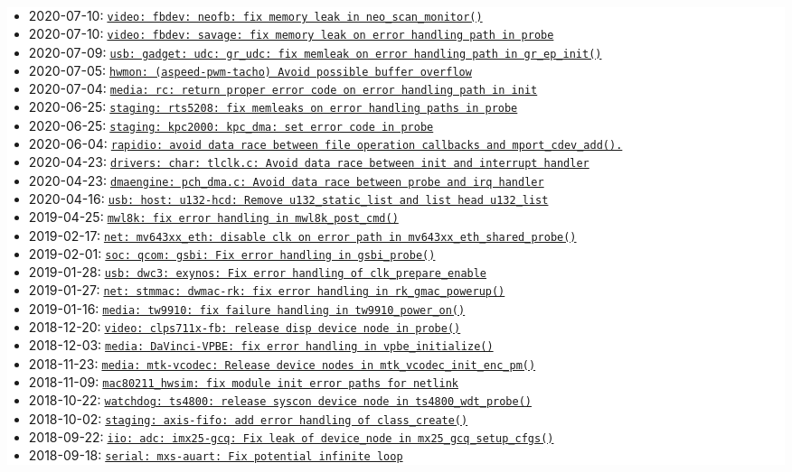 - 2020-07-10: [`video: fbdev: neofb: fix memory leak in neo_scan_monitor()`](https://git.kernel.org/pub/scm/linux/kernel/git/torvalds/linux.git/commit/?id=edcb3895a751c762a18d25c8d9846ce9759ed7e1)
- 2020-07-10: [`video: fbdev: savage: fix memory leak on error handling path in probe`](https://git.kernel.org/pub/scm/linux/kernel/git/torvalds/linux.git/commit/?id=e8d35898a78e34fc854ed9680bc3f9caedab08cd)
- 2020-07-09: [`usb: gadget: udc: gr_udc: fix memleak on error handling path in gr_ep_init()`](https://git.kernel.org/pub/scm/linux/kernel/git/torvalds/linux.git/commit/?id=c8f8529e2c4141afa2ebb487ad48e8a6ec3e8c99)
- 2020-07-05: [`hwmon: (aspeed-pwm-tacho) Avoid possible buffer overflow`](https://git.kernel.org/pub/scm/linux/kernel/git/torvalds/linux.git/commit/?id=bc4071aafcf4d0535ee423b69167696d6c03207d)
- 2020-07-04: [`media: rc: return proper error code on error handling path in init`](https://git.kernel.org/pub/scm/linux/kernel/git/torvalds/linux.git/commit/?id=3b4cfc6966ecaefdf46a1369923a55e7bdc86d19)
- 2020-06-25: [`staging: rts5208: fix memleaks on error handling paths in probe`](https://git.kernel.org/pub/scm/linux/kernel/git/torvalds/linux.git/commit/?id=11507bf9a8832741db69efd32bf09a2ab26426bf)
- 2020-06-25: [`staging: kpc2000: kpc_dma: set error code in probe`](https://git.kernel.org/pub/scm/linux/kernel/git/torvalds/linux.git/commit/?id=8ce8668bfb64f2973cc1276c54619aceede6498a)
- 2020-06-04: [`rapidio: avoid data race between file operation callbacks and mport_cdev_add().`](https://git.kernel.org/pub/scm/linux/kernel/git/torvalds/linux.git/commit/?id=e1c3cdb26ab881b77486dc50370356a349077c74)
- 2020-04-23: [`drivers: char: tlclk.c: Avoid data race between init and interrupt handler`](https://git.kernel.org/pub/scm/linux/kernel/git/torvalds/linux.git/commit/?id=44b8fb6eaa7c3fb770bf1e37619cdb3902cca1fc)
- 2020-04-23: [`dmaengine: pch_dma.c: Avoid data race between probe and irq handler`](https://git.kernel.org/pub/scm/linux/kernel/git/torvalds/linux.git/commit/?id=2e45676a4d33af47259fa186ea039122ce263ba9)
- 2020-04-16: [`usb: host: u132-hcd: Remove u132_static_list and list head u132_list`](https://git.kernel.org/pub/scm/linux/kernel/git/torvalds/linux.git/commit/?id=48ce9e4119ce24131d188746118e948e9e97fc1d)
- 2019-04-25: [`mwl8k: fix error handling in mwl8k_post_cmd()`](https://git.kernel.org/pub/scm/linux/kernel/git/torvalds/linux.git/commit/?id=d1717282afd54a34f01628e5a4559f913c6b0317)
- 2019-02-17: [`net: mv643xx_eth: disable clk on error path in mv643xx_eth_shared_probe()`](https://git.kernel.org/pub/scm/linux/kernel/git/torvalds/linux.git/commit/?id=e928b5d6b75e239feb9c6d5488974b6646a0ebc8)
- 2019-02-01: [`soc: qcom: gsbi: Fix error handling in gsbi_probe()`](https://git.kernel.org/pub/scm/linux/kernel/git/torvalds/linux.git/commit/?id=8cd09a3dd3e176c62da67efcd477a44a8d87185e)
- 2019-01-28: [`usb: dwc3: exynos: Fix error handling of clk_prepare_enable`](https://git.kernel.org/pub/scm/linux/kernel/git/torvalds/linux.git/commit/?id=512e6fb589bc18f9321457632e89b95017447db9)
- 2019-01-27: [`net: stmmac: dwmac-rk: fix error handling in rk_gmac_powerup()`](https://git.kernel.org/pub/scm/linux/kernel/git/torvalds/linux.git/commit/?id=c69c29a1a0a8f68cd87e98ba4a5a79fb8ef2a58c)
- 2019-01-16: [`media: tw9910: fix failure handling in tw9910_power_on()`](https://git.kernel.org/pub/scm/linux/kernel/git/torvalds/linux.git/commit/?id=d6b10dd0017641fee31daa84e478708a33d2f00a)
- 2018-12-20: [`video: clps711x-fb: release disp device node in probe()`](https://git.kernel.org/pub/scm/linux/kernel/git/torvalds/linux.git/commit/?id=fdac751355cd76e049f628afe6acb8ff4b1399f7)
- 2018-12-03: [`media: DaVinci-VPBE: fix error handling in vpbe_initialize()`](https://git.kernel.org/pub/scm/linux/kernel/git/torvalds/linux.git/commit/?id=aa35dc3c71950e3fec3e230c06c27c0fbd0067f8)
- 2018-11-23: [`media: mtk-vcodec: Release device nodes in mtk_vcodec_init_enc_pm()`](https://git.kernel.org/pub/scm/linux/kernel/git/torvalds/linux.git/commit/?id=8ea0f2ba0fa3f91ea1b8d823a54b042026ada6b3)
- 2018-11-09: [`mac80211_hwsim: fix module init error paths for netlink`](https://git.kernel.org/pub/scm/linux/kernel/git/torvalds/linux.git/commit/?id=05cc09de4c017663a217630682041066f2f9a5cd)
- 2018-10-22: [`watchdog: ts4800: release syscon device node in ts4800_wdt_probe()`](https://git.kernel.org/pub/scm/linux/kernel/git/torvalds/linux.git/commit/?id=cd6ba41c192deca20d9add5554bc8c51d0f07de2)
- 2018-10-02: [`staging: axis-fifo: add error handling of class_create()`](https://git.kernel.org/pub/scm/linux/kernel/git/torvalds/linux.git/commit/?id=a24b420bb30e4baea66f4467fdcdabb456e30993)
- 2018-09-22: [`iio: adc: imx25-gcq: Fix leak of device_node in mx25_gcq_setup_cfgs()`](https://git.kernel.org/pub/scm/linux/kernel/git/torvalds/linux.git/commit/?id=d3fa21c73c391975488818b085b894c2980ea052)
- 2018-09-18: [`serial: mxs-auart: Fix potential infinite loop`](https://git.kernel.org/pub/scm/linux/kernel/git/torvalds/linux.git/commit/?id=5963e8a3122471cadfe0eba41c4ceaeaa5c8bb4d)